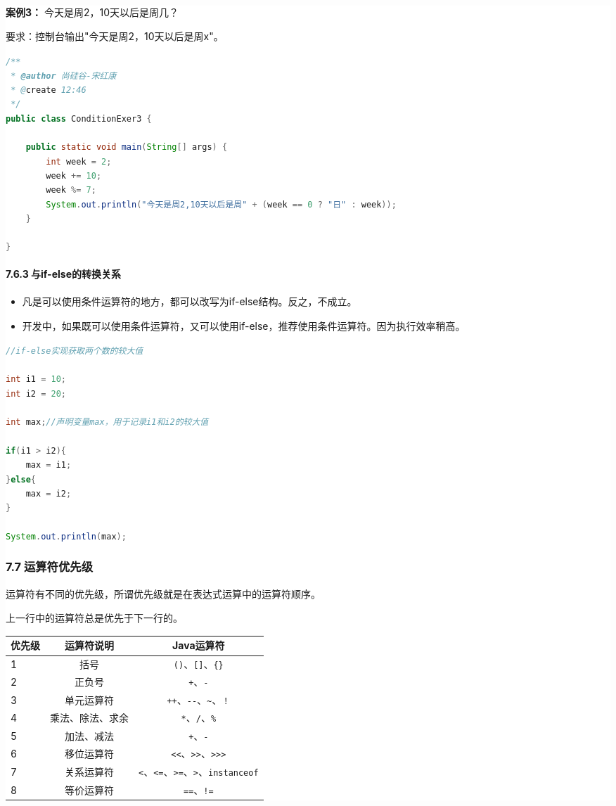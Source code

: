 **案例3：** 今天是周2，10天以后是周几？

要求：控制台输出"今天是周2，10天以后是周x"。

```java
/**
 * @author 尚硅谷-宋红康
 * @create 12:46
 */
public class ConditionExer3 {

    public static void main(String[] args) {
        int week = 2;
        week += 10;
        week %= 7;
        System.out.println("今天是周2,10天以后是周" + (week == 0 ? "日" : week));
    }

}
```

#### 7.6.3 与if-else的转换关系

- 凡是可以使用条件运算符的地方，都可以改写为if-else结构。反之，不成立。


- 开发中，如果既可以使用条件运算符，又可以使用if-else，推荐使用条件运算符。因为执行效率稍高。

```java
//if-else实现获取两个数的较大值

int i1 = 10;
int i2 = 20;

int max;//声明变量max，用于记录i1和i2的较大值

if(i1 > i2){
    max = i1;
}else{
    max = i2;
}

System.out.println(max);
```



### 7.7 运算符优先级

运算符有不同的优先级，所谓优先级就是在表达式运算中的运算符顺序。

上一行中的运算符总是优先于下一行的。

| 优先级 |    运算符说明    |             Java运算符             |
| ------ | :--------------: | :--------------------------------: |
| 1      |       括号       |          `()`、`[]`、`{}`          |
| 2      |      正负号      |              `+`、`-`              |
| 3      |    单元运算符    |       `++`、`--`、`~`、`！`        |
| 4      | 乘法、除法、求余 |           `*`、`/`、`%`            |
| 5      |    加法、减法    |              `+`、`-`              |
| 6      |    移位运算符    |         `<<`、`>>`、`>>>`          |
| 7      |    关系运算符    | `<`、`<=`、`>=`、`>`、`instanceof` |
| 8      |    等价运算符    |             `==`、`!=`             |